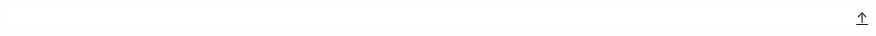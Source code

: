 <p align="right"><a href="#readme-top">↑</a></p>




[contributors-shield]: https://img.shields.io/github/contributors/othneildrew/Best-README-Template.svg?style=for-the-badge
[contributors-url]: https://github.com/othneildrew/Best-README-Template/graphs/contributors
[forks-shield]: https://img.shields.io/github/forks/othneildrew/Best-README-Template.svg?style=for-the-badge
[forks-url]: https://github.com/othneildrew/Best-README-Template/network/members
[stars-shield]: https://img.shields.io/github/stars/othneildrew/Best-README-Template.svg?style=for-the-badge
[stars-url]: https://github.com/othneildrew/Best-README-Template/stargazers
[issues-shield]: https://img.shields.io/github/issues/othneildrew/Best-README-Template.svg?style=for-the-badge
[issues-url]: https://github.com/othneildrew/Best-README-Template/issues
[license-shield]: https://img.shields.io/github/license/othneildrew/Best-README-Template.svg?style=for-the-badge
[license-url]: https://github.com/othneildrew/Best-README-Template/blob/master/LICENSE.txt
[linkedin-shield]: https://img.shields.io/badge/-LinkedIn-black.svg?style=for-the-badge&logo=linkedin&colorB=555
[linkedin-url]: https://linkedin.com/in/othneildrew


[SpringBoot]: https://img.shields.io/badge/SpringBoot-6DB33F?style=for-the-badge&logo=springboot&logoColor=white
[SpringBoot-url]: https://spring.io/projects/spring-boot
[SpringWebFlux]: https://img.shields.io/badge/Spring%20WebFlux-6DB33F?style=for-the-badge&logo=spring&logoColor=white
[SpringWebFlux-url]: https://spring.io/projects/spring-webflux
[SpringGateway]: https://img.shields.io/badge/Spring%20Gateway-6DB33F?style=for-the-badge&logo=spring&logoColor=white
[SpringGateway-url]: https://spring.io/projects/spring-cloud-gateway
[MyBatis]: https://img.shields.io/badge/MyBatis-007991?style=for-the-badge&logo=mybatis&logoColor=white
[MyBatis-url]: https://mybatis.org/
[Redis]: https://img.shields.io/badge/Redis-DC382D?style=for-the-badge&logo=redis&logoColor=white
[Redis-url]: https://redis.io/
[Vue3]: https://img.shields.io/badge/Vue.js-4FC08D?style=for-the-badge&logo=vue.js&logoColor=white
[Vue3-url]: https://vuejs.org/